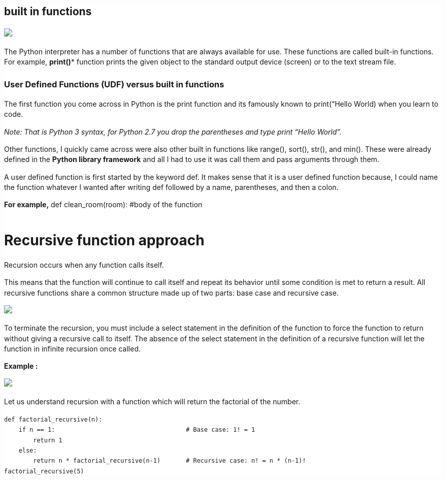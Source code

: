 ## built in functions

![](https://ci4.googleusercontent.com/proxy/PsxWifYBeA47eYEynjOwNJshUXx14pfOpqMVpV011WQTs_K2UUpyGeuVEaWpPY1MdFf2n6yCzxcfoM1eDuvbeOKKsG3Y3sNoqFGWnqlNMudmuXo=s0-d-e1-ft#http://www.trytoprogram.com/images/python-built-in-functions.jpg)

The Python interpreter has a number of functions that are always available for use. These functions are called built-in functions. For example, **print()*** function prints the given object to the standard output device (screen) or to the text stream file.

### User Defined Functions (UDF) versus built in functions

The first function you come across in Python is the print function and its famously known to print(“Hello World) when you learn to code. 

_Note: That is Python 3 syntax, for Python 2.7 you drop the parentheses and type print “Hello World”._

Other functions, I quickly came across were also other built in functions like range(), sort(), str(), and min(). These were already defined in the **Python library framework** and all I had to use it was call them and pass arguments through them. 

A user defined function is first started by the keyword def. It makes sense that it is a user defined function because, I could name the function whatever I wanted after writing def followed by a name, parentheses, and then a colon. 

**For example,**
def clean_room(room):
    #body of the function


# Recursive function approach

Recursion occurs when any function calls itself.

This means that the function will continue to call itself and repeat its behavior until some condition is met to return a result. All recursive functions share a common structure made up of two parts: base case and recursive case.

![](https://www.educative.io/api/collection/10370001/5102090441457664/page/6362672020848640/image/5087704570134528.png)

To terminate the recursion, you must include a select statement in the definition of the function to force the function to return without giving a recursive call to itself. The absence of the select statement in the definition of a recursive function will let the function in infinite recursion once called.

**Example :**

![](https://ci5.googleusercontent.com/proxy/zlzwTlmQznR4b2-e0R5xJCS6YDTIyax7auGfVqu6IkEio0ixUtRVIR9et--1Vga7p-SYpQs8jKIMMvgmLWkK_OTA=s0-d-e1-ft#https://www.decodejava.com/python-recursion.png)

Let us understand recursion with a function which will return the factorial of the number.

    def factorial_recursive(n):
        if n == 1:                                    # Base case: 1! = 1
            return 1
        else:
            return n * factorial_recursive(n-1)       # Recursive case: n! = n * (n-1)!
    factorial_recursive(5)
    